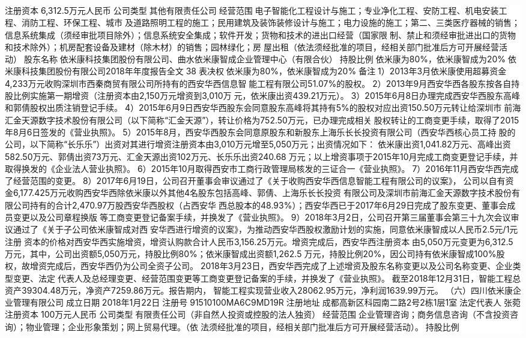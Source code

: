 注册资本
6,312.5万元人民币
公司类型
其他有限责任公司
经营范围
电子智能化工程设计与施工；专业净化工程、安防工程、机电安装工程、消防工程、环保工程、城市
及道路照明工程的施工；民用建筑及装饰装修设计与施工；电力设施的施工；第二、三类医疗器械的销售；
信息系统集成（须经审批项目除外）；信息系统安全集成；软件开发；货物和技术的进出口经营（国家限
制、禁止和须经审批进出口的货物和技术除外）；机房配套设备及建材（除木材）的销售；园林绿化；房
屋出租（依法须经批准的项目，经相关部门批准后方可开展经营活动）
股东名称
依米康科技集团股份有限公司、曲水依米康智成企业管理中心（有限合伙）
持股比例
依米康为80%，依米康智成为20%
依米康科技集团股份有限公司2018年年度报告全文
38
表决权
依米康为80%，依米康智成为20%
备注
1）2013年3月依米康使用超募资金4,233万元收购深圳市西秦商贸有限公司所持有的西安华西信息智
能工程有限公司51.07%的股权。
2）2013年9月西安华西各股东按各自持股比例实施第一期增资（注册资本由2,150万元增资到3,010万
元，依米康出资439.21万元）。
3）2015年6月8日办理完成西安华西股东高峰和郭倩股权出质注销登记手续。
4）2015年6月9日西安华西股东会同意股东高峰将其持有5%的股权对应出资150.50万元转让给深圳市
前海汇金天源数字技术股份有限公司（以下简称“汇金天源”），转让价格为752.50万元，已办理完成相关
股权转让的工商变更手续，取得了2015年8月6日签发的《营业执照》。
5）2015年8月，西安华西股东会同意原股东和新股东上海乐长长投资有限公司（西安华西核心员工持
股的公司，以下简称“长乐乐”）出资对其进行增资注册资本由3,010万元增至5,050万元；出资情况如下：
依米康出资1,041.82万元、高峰出资582.50万元、郭倩出资73万元、汇金天源出资102万元、长乐乐出资240.68
万元；以上增资事项于2015年10月完成工商变更登记手续，并取得换发的《企业法人营业执照》。
6）2015年10月取得西安市工商行政管理局核发的三证合一《营业执照》。
7）2016年11月西安华西完成了经营范围的变更。
8）2017年6月19日，公司召开董事会审议通过了《关于收购西安华西信息智能工程有限公司的议案》，
公司以自有资金6,177.425万元收购西安华西除依米康以外其他4名股东包括高峰、郭倩、上海乐长长投资
有限公司及深圳市前海汇金天源数字技术股份有限公司持有的合计2,470.97万股西安华西股权（占西安华
西总股本的48.93%）；西安华西已于2017年6月29日完成了股东变更、董事会成员变更以及公司章程换版
等工商变更登记备案手续，并换发了《营业执照》。
9）2018年3月2日，公司召开第三届董事会第三十九次会议审议通过了《关于子公司依米康智成对西
安华西进行增资的议案》，为推动西安华西股权激励计划的实施，同意依米康智成以人民币2.5元/1元注册
资本的价格对西安华西实施增资，增资认购款合计人民币3,156.25万元。增资完成后，西安华西注册资本
由5,050万元变更为6,312.5万元，其中，公司出资额5,050万元，持股比例80%；依米康智成出资额1,262.5
万元，持股比例20%，因公司持有依米康智成100%股权，故增资完成后，西安华西仍为公司全资子公司。
2018年3月23日，西安华西完成了上述增资及股东名称变更以及公司名称变更、企业类型变更、法定
代表人及总经理变更、经营范围变更等工商变更登记备案的手续，并换发了《营业执照》。
截至2018年12月31日，智能工程总资产39304.48万元，净资产7259.86万元。报告期内，
智能工程实现营业收入28062.95万元，净利润1639.99万元。
（六）四川依米康企业管理有限公司
成立日期
2018年1月22日
注册号
91510100MA6C9MD19R
注册地址
成都高新区科园南二路2号2栋1层1室
法定代表人
张菀
注册资本
100万元人民币
公司类型
有限责任公司（非自然人投资或控股的法人独资）
经营范围
企业管理咨询；商务信息咨询（不含投资咨询）；物业管理；企业形象策划；网上贸易代理。（依
法须经批准的项目，经相关部门批准后方可开展经营活动）。
持股比例